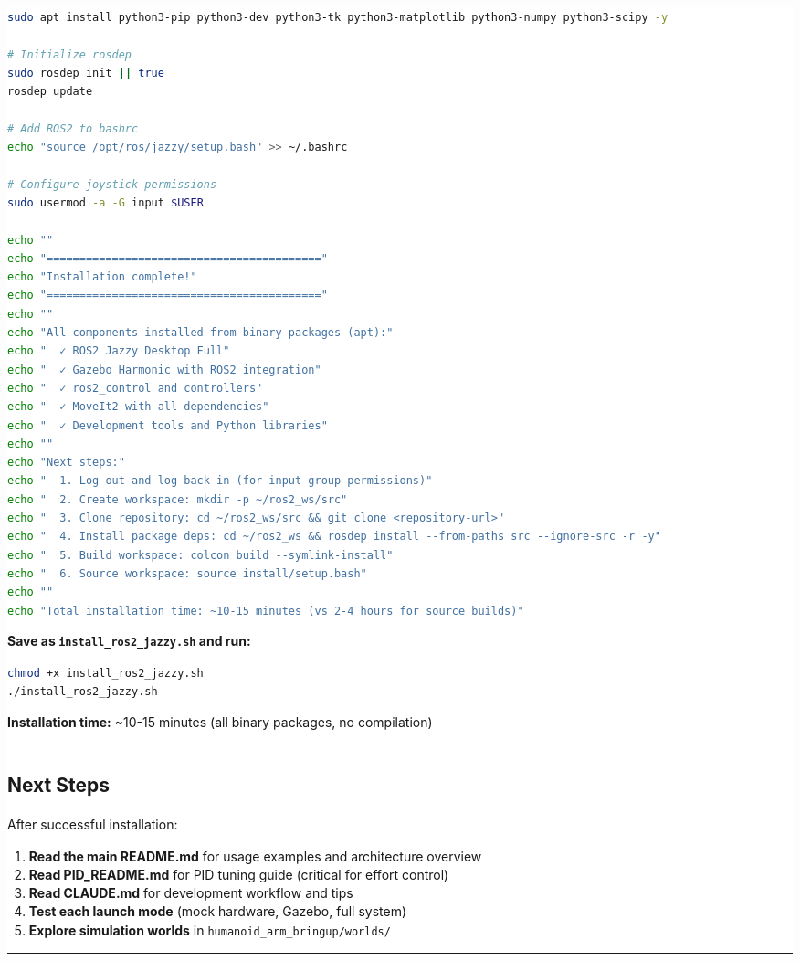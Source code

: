 ```bash
sudo apt install python3-pip python3-dev python3-tk python3-matplotlib python3-numpy python3-scipy -y

# Initialize rosdep
sudo rosdep init || true
rosdep update

# Add ROS2 to bashrc
echo "source /opt/ros/jazzy/setup.bash" >> ~/.bashrc

# Configure joystick permissions
sudo usermod -a -G input $USER

echo ""
echo "=========================================="
echo "Installation complete!"
echo "=========================================="
echo ""
echo "All components installed from binary packages (apt):"
echo "  ✓ ROS2 Jazzy Desktop Full"
echo "  ✓ Gazebo Harmonic with ROS2 integration"
echo "  ✓ ros2_control and controllers"
echo "  ✓ MoveIt2 with all dependencies"
echo "  ✓ Development tools and Python libraries"
echo ""
echo "Next steps:"
echo "  1. Log out and log back in (for input group permissions)"
echo "  2. Create workspace: mkdir -p ~/ros2_ws/src"
echo "  3. Clone repository: cd ~/ros2_ws/src && git clone <repository-url>"
echo "  4. Install package deps: cd ~/ros2_ws && rosdep install --from-paths src --ignore-src -r -y"
echo "  5. Build workspace: colcon build --symlink-install"
echo "  6. Source workspace: source install/setup.bash"
echo ""
echo "Total installation time: ~10-15 minutes (vs 2-4 hours for source builds)"
```

**Save as `install_ros2_jazzy.sh` and run:**
```bash
chmod +x install_ros2_jazzy.sh
./install_ros2_jazzy.sh
```

**Installation time:** ~10-15 minutes (all binary packages, no compilation)

---

## Next Steps

After successful installation:

1. **Read the main README.md** for usage examples and architecture overview
2. **Read PID_README.md** for PID tuning guide (critical for effort control)
3. **Read CLAUDE.md** for development workflow and tips
4. **Test each launch mode** (mock hardware, Gazebo, full system)
5. **Explore simulation worlds** in `humanoid_arm_bringup/worlds/`

---